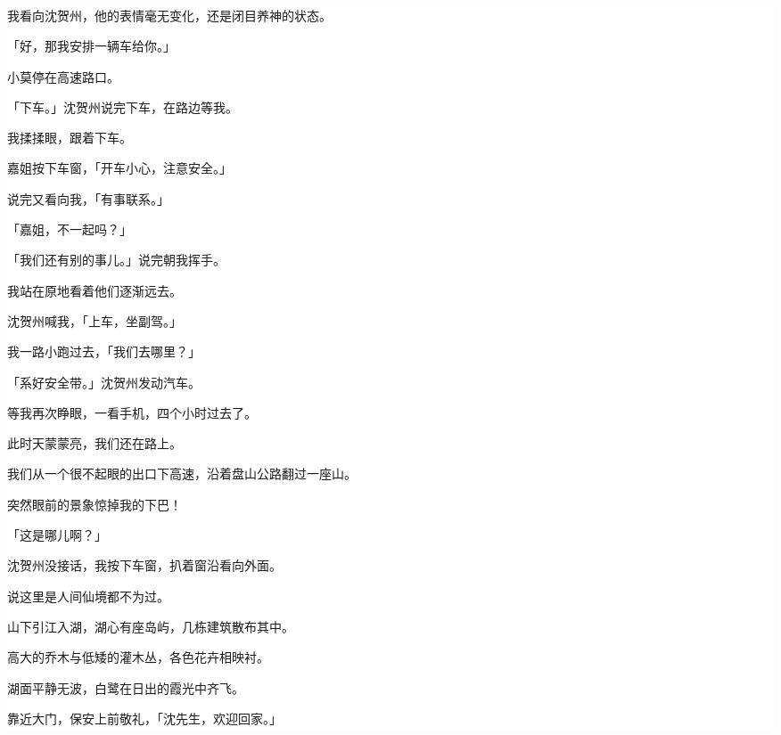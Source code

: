 
我看向沈贺州，他的表情毫无变化，还是闭目养神的状态。


「好，那我安排一辆车给你。」


小莫停在高速路口。


「下车。」沈贺州说完下车，在路边等我。


我揉揉眼，跟着下车。


嘉姐按下车窗，「开车小心，注意安全。」


说完又看向我，「有事联系。」


「嘉姐，不一起吗？」


「我们还有别的事儿。」说完朝我挥手。


我站在原地看着他们逐渐远去。


沈贺州喊我，「上车，坐副驾。」


我一路小跑过去，「我们去哪里？」


「系好安全带。」沈贺州发动汽车。


等我再次睁眼，一看手机，四个小时过去了。


此时天蒙蒙亮，我们还在路上。


我们从一个很不起眼的出口下高速，沿着盘山公路翻过一座山。


突然眼前的景象惊掉我的下巴！


「这是哪儿啊？」


沈贺州没接话，我按下车窗，扒着窗沿看向外面。


说这里是人间仙境都不为过。


山下引江入湖，湖心有座岛屿，几栋建筑散布其中。


高大的乔木与低矮的灌木丛，各色花卉相映衬。


湖面平静无波，白鹭在日出的霞光中齐飞。


靠近大门，保安上前敬礼，「沈先生，欢迎回家。」

